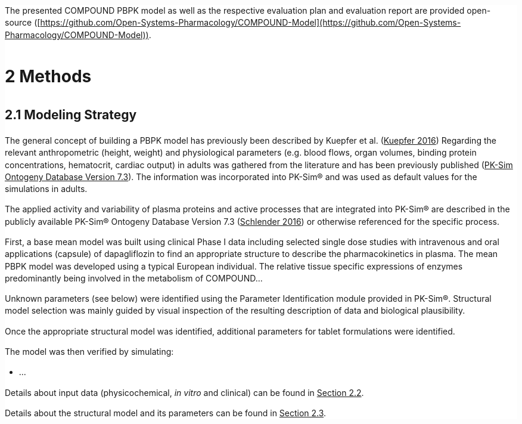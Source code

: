 The presented COMPOUND PBPK model as well as the respective evaluation plan and evaluation report are provided open-source ([https://github.com/Open-Systems-Pharmacology/COMPOUND-Model](https://github.com/Open-Systems-Pharmacology/COMPOUND-Model)).






<a id="methods"></a>


# 2 Methods





<a id="modeling-strategy"></a>


## 2.1 Modeling Strategy


The general concept of building a PBPK model has previously been described by Kuepfer et al. ([Kuepfer 2016](#main-references)) Regarding the relevant anthropometric (height, weight) and physiological parameters (e.g. blood flows, organ volumes, binding protein concentrations, hematocrit, cardiac output) in adults was gathered from the literature and has been previously published ([PK-Sim Ontogeny Database Version 7.3](#main-references)). The information was incorporated into PK-Sim® and was used as default values for the simulations in adults.

The  applied activity and variability of plasma proteins and active processes that are integrated into PK-Sim® are described in the publicly available PK-Sim® Ontogeny Database Version 7.3 ([Schlender 2016](#main-references)) or otherwise referenced for the specific process.

First, a base mean model was built using clinical Phase I data including selected single dose studies with intravenous and oral applications (capsule) of dapagliflozin to find an appropriate structure to describe the pharmacokinetics in plasma. The mean PBPK model was developed using a typical European individual. The relative tissue specific expressions of enzymes predominantly being involved in the metabolism of COMPOUND...

Unknown parameters (see below) were identified using the Parameter Identification module provided in PK-Sim®. Structural model selection was mainly guided by visual inspection of the resulting description of data and biological plausibility.

Once the appropriate structural model was identified, additional parameters for tablet formulations were identified. 

The model was then verified by simulating:

- ...

Details about input data (physicochemical, *in vitro* and clinical) can be found in  [Section 2.2](#methods-data).

Details about the structural model and its parameters can be found in  [Section 2.3](#model-parameters-and-assumptions).



